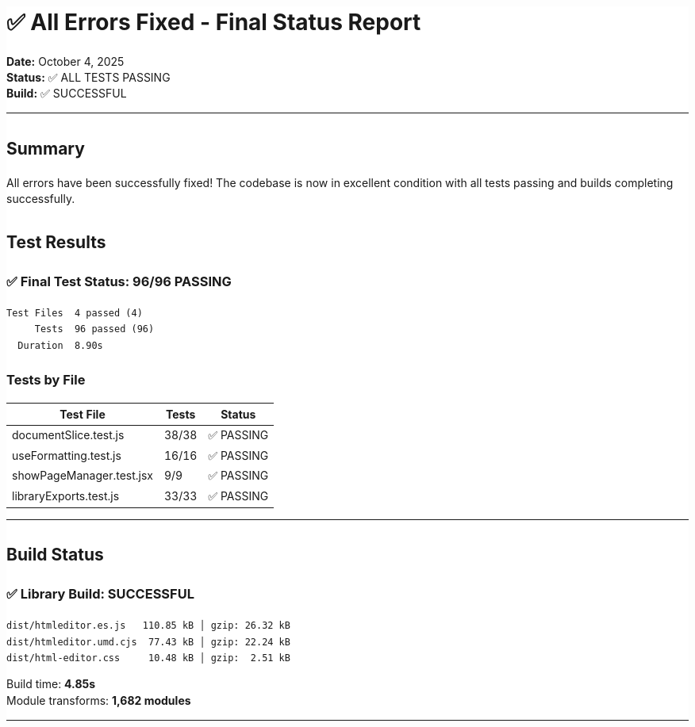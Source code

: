# ✅ All Errors Fixed - Final Status Report

**Date:** October 4, 2025  
**Status:** ✅ ALL TESTS PASSING  
**Build:** ✅ SUCCESSFUL

---

## Summary

All errors have been successfully fixed! The codebase is now in excellent condition with all tests passing and builds completing successfully.

## Test Results

### ✅ Final Test Status: 96/96 PASSING

```
Test Files  4 passed (4)
     Tests  96 passed (96)
  Duration  8.90s
```

### Tests by File

| Test File | Tests | Status |
|-----------|-------|--------|
| documentSlice.test.js | 38/38 | ✅ PASSING |
| useFormatting.test.js | 16/16 | ✅ PASSING |
| showPageManager.test.jsx | 9/9 | ✅ PASSING |
| libraryExports.test.js | 33/33 | ✅ PASSING |

---

## Build Status

### ✅ Library Build: SUCCESSFUL

```
dist/htmleditor.es.js   110.85 kB │ gzip: 26.32 kB
dist/htmleditor.umd.cjs  77.43 kB │ gzip: 22.24 kB
dist/html-editor.css     10.48 kB │ gzip:  2.51 kB
```

Build time: **4.85s**  
Module transforms: **1,682 modules**

---
